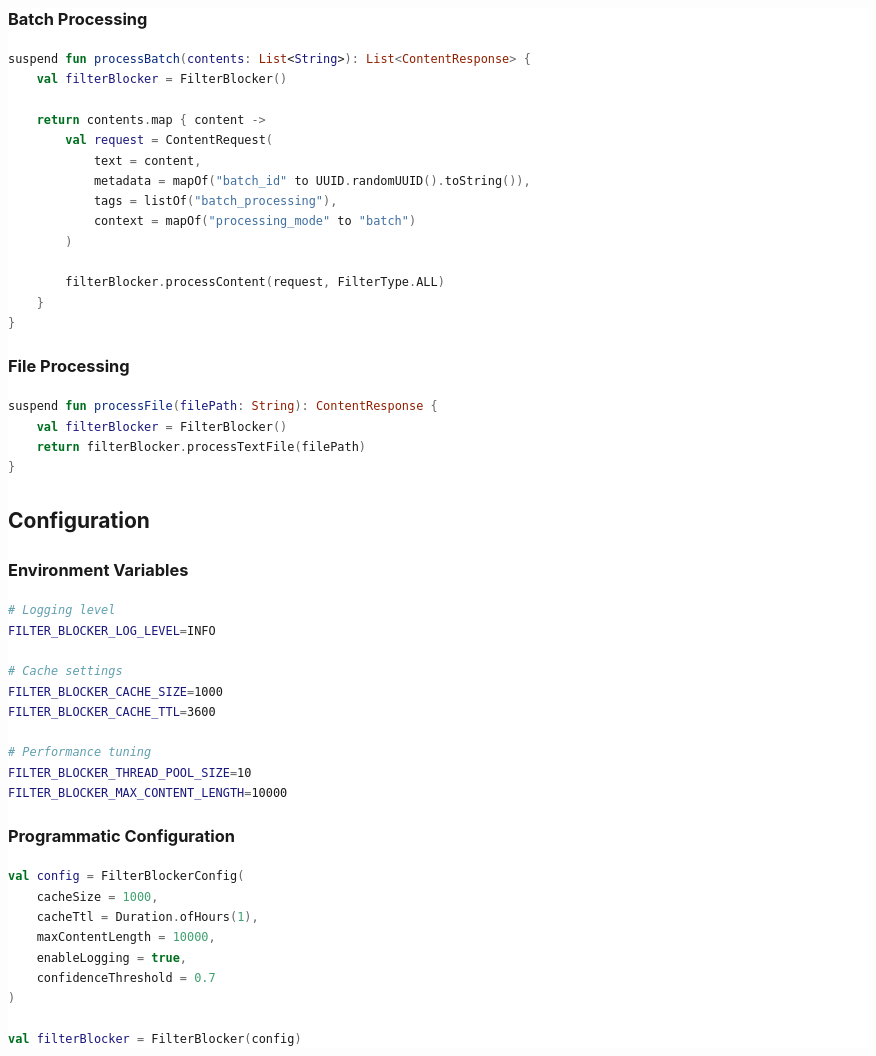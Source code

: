 ### Batch Processing
```kotlin
suspend fun processBatch(contents: List<String>): List<ContentResponse> {
    val filterBlocker = FilterBlocker()
    
    return contents.map { content ->
        val request = ContentRequest(
            text = content,
            metadata = mapOf("batch_id" to UUID.randomUUID().toString()),
            tags = listOf("batch_processing"),
            context = mapOf("processing_mode" to "batch")
        )
        
        filterBlocker.processContent(request, FilterType.ALL)
    }
}
```

### File Processing
```kotlin
suspend fun processFile(filePath: String): ContentResponse {
    val filterBlocker = FilterBlocker()
    return filterBlocker.processTextFile(filePath)
}
```

## Configuration

### Environment Variables
```bash
# Logging level
FILTER_BLOCKER_LOG_LEVEL=INFO

# Cache settings
FILTER_BLOCKER_CACHE_SIZE=1000
FILTER_BLOCKER_CACHE_TTL=3600

# Performance tuning
FILTER_BLOCKER_THREAD_POOL_SIZE=10
FILTER_BLOCKER_MAX_CONTENT_LENGTH=10000
```

### Programmatic Configuration
```kotlin
val config = FilterBlockerConfig(
    cacheSize = 1000,
    cacheTtl = Duration.ofHours(1),
    maxContentLength = 10000,
    enableLogging = true,
    confidenceThreshold = 0.7
)

val filterBlocker = FilterBlocker(config)
```
